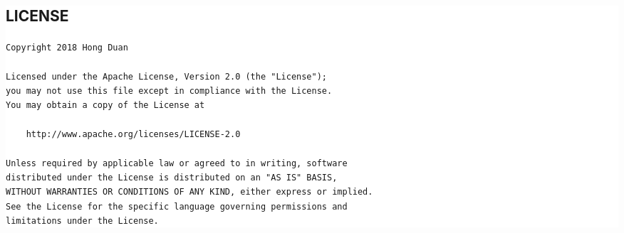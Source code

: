 ## LICENSE

    Copyright 2018 Hong Duan

    Licensed under the Apache License, Version 2.0 (the "License");
    you may not use this file except in compliance with the License.
    You may obtain a copy of the License at

        http://www.apache.org/licenses/LICENSE-2.0

    Unless required by applicable law or agreed to in writing, software
    distributed under the License is distributed on an "AS IS" BASIS,
    WITHOUT WARRANTIES OR CONDITIONS OF ANY KIND, either express or implied.
    See the License for the specific language governing permissions and
    limitations under the License.